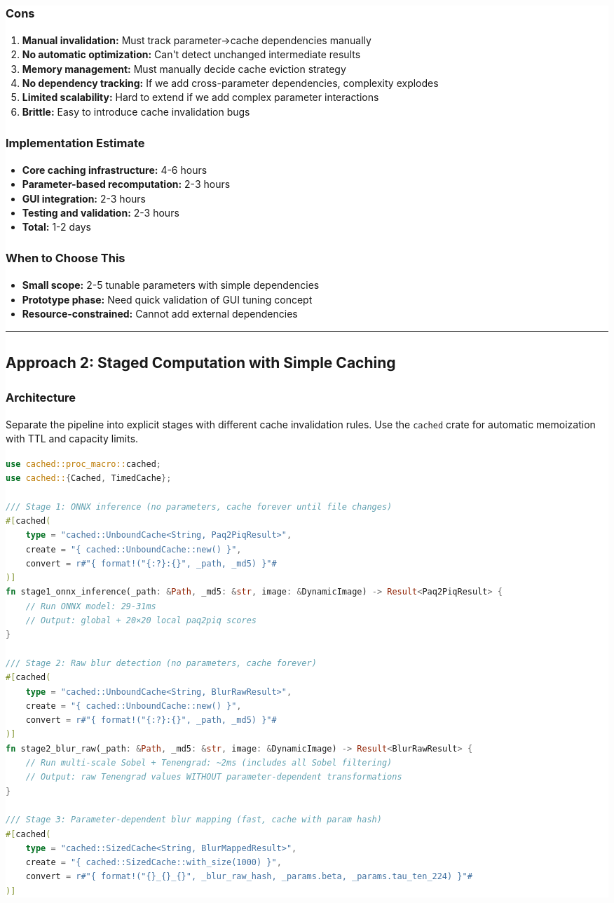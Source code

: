 ### Cons

1. **Manual invalidation:** Must track parameter→cache dependencies manually
2. **No automatic optimization:** Can't detect unchanged intermediate results
3. **Memory management:** Must manually decide cache eviction strategy
4. **No dependency tracking:** If we add cross-parameter dependencies, complexity explodes
5. **Limited scalability:** Hard to extend if we add complex parameter interactions
6. **Brittle:** Easy to introduce cache invalidation bugs

### Implementation Estimate

- **Core caching infrastructure:** 4-6 hours
- **Parameter-based recomputation:** 2-3 hours
- **GUI integration:** 2-3 hours
- **Testing and validation:** 2-3 hours
- **Total:** 1-2 days

### When to Choose This

- **Small scope:** 2-5 tunable parameters with simple dependencies
- **Prototype phase:** Need quick validation of GUI tuning concept
- **Resource-constrained:** Cannot add external dependencies

---

## Approach 2: Staged Computation with Simple Caching

### Architecture

Separate the pipeline into explicit stages with different cache invalidation rules. Use the `cached` crate for automatic memoization with TTL and capacity limits.

```rust
use cached::proc_macro::cached;
use cached::{Cached, TimedCache};

/// Stage 1: ONNX inference (no parameters, cache forever until file changes)
#[cached(
    type = "cached::UnboundCache<String, Paq2PiqResult>",
    create = "{ cached::UnboundCache::new() }",
    convert = r#"{ format!("{:?}:{}", _path, _md5) }"#
)]
fn stage1_onnx_inference(_path: &Path, _md5: &str, image: &DynamicImage) -> Result<Paq2PiqResult> {
    // Run ONNX model: 29-31ms
    // Output: global + 20×20 local paq2piq scores
}

/// Stage 2: Raw blur detection (no parameters, cache forever)
#[cached(
    type = "cached::UnboundCache<String, BlurRawResult>",
    create = "{ cached::UnboundCache::new() }",
    convert = r#"{ format!("{:?}:{}", _path, _md5) }"#
)]
fn stage2_blur_raw(_path: &Path, _md5: &str, image: &DynamicImage) -> Result<BlurRawResult> {
    // Run multi-scale Sobel + Tenengrad: ~2ms (includes all Sobel filtering)
    // Output: raw Tenengrad values WITHOUT parameter-dependent transformations
}

/// Stage 3: Parameter-dependent blur mapping (fast, cache with param hash)
#[cached(
    type = "cached::SizedCache<String, BlurMappedResult>",
    create = "{ cached::SizedCache::with_size(1000) }",
    convert = r#"{ format!("{}_{}_{}", _blur_raw_hash, _params.beta, _params.tau_ten_224) }"#
)]
```